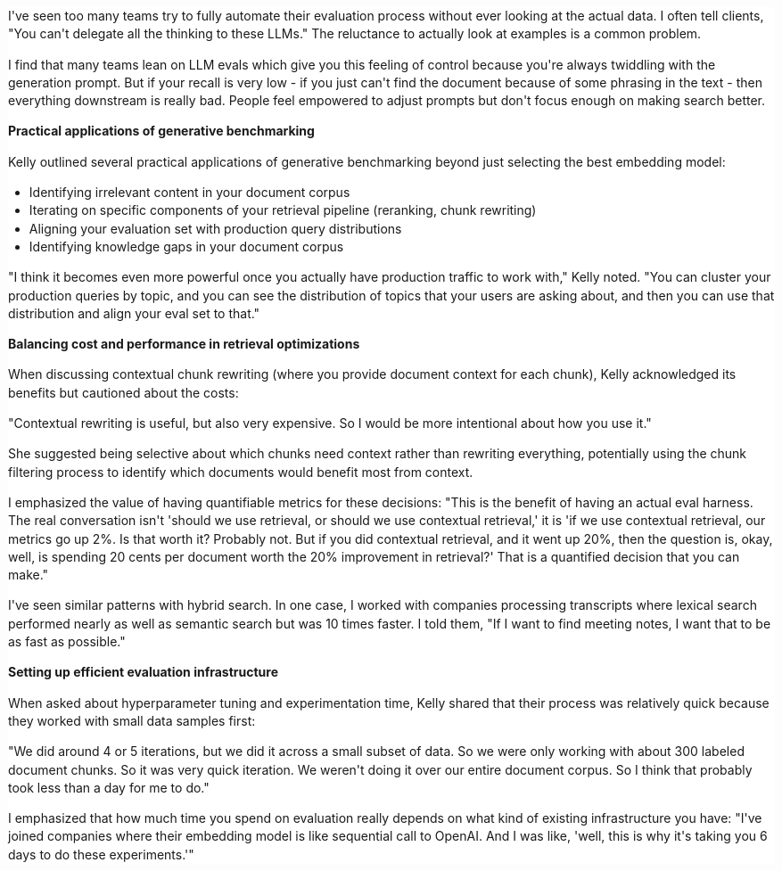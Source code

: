 I've seen too many teams try to fully automate their evaluation process without ever looking at the actual data. I often tell clients, "You can't delegate all the thinking to these LLMs." The reluctance to actually look at examples is a common problem.

I find that many teams lean on LLM evals which give you this feeling of control because you're always twiddling with the generation prompt. But if your recall is very low - if you just can't find the document because of some phrasing in the text - then everything downstream is really bad. People feel empowered to adjust prompts but don't focus enough on making search better.

**Practical applications of generative benchmarking**

Kelly outlined several practical applications of generative benchmarking beyond just selecting the best embedding model:

- Identifying irrelevant content in your document corpus
- Iterating on specific components of your retrieval pipeline (reranking, chunk rewriting)
- Aligning your evaluation set with production query distributions
- Identifying knowledge gaps in your document corpus

"I think it becomes even more powerful once you actually have production traffic to work with," Kelly noted. "You can cluster your production queries by topic, and you can see the distribution of topics that your users are asking about, and then you can use that distribution and align your eval set to that."

**Balancing cost and performance in retrieval optimizations**

When discussing contextual chunk rewriting (where you provide document context for each chunk), Kelly acknowledged its benefits but cautioned about the costs:

"Contextual rewriting is useful, but also very expensive. So I would be more intentional about how you use it."

She suggested being selective about which chunks need context rather than rewriting everything, potentially using the chunk filtering process to identify which documents would benefit most from context.

I emphasized the value of having quantifiable metrics for these decisions: "This is the benefit of having an actual eval harness. The real conversation isn't 'should we use retrieval, or should we use contextual retrieval,' it is 'if we use contextual retrieval, our metrics go up 2%. Is that worth it? Probably not. But if you did contextual retrieval, and it went up 20%, then the question is, okay, well, is spending 20 cents per document worth the 20% improvement in retrieval?' That is a quantified decision that you can make."

I've seen similar patterns with hybrid search. In one case, I worked with companies processing transcripts where lexical search performed nearly as well as semantic search but was 10 times faster. I told them, "If I want to find meeting notes, I want that to be as fast as possible."

**Setting up efficient evaluation infrastructure**

When asked about hyperparameter tuning and experimentation time, Kelly shared that their process was relatively quick because they worked with small data samples first:

"We did around 4 or 5 iterations, but we did it across a small subset of data. So we were only working with about 300 labeled document chunks. So it was very quick iteration. We weren't doing it over our entire document corpus. So I think that probably took less than a day for me to do."

I emphasized that how much time you spend on evaluation really depends on what kind of existing infrastructure you have: "I've joined companies where their embedding model is like sequential call to OpenAI. And I was like, 'well, this is why it's taking you 6 days to do these experiments.'"

